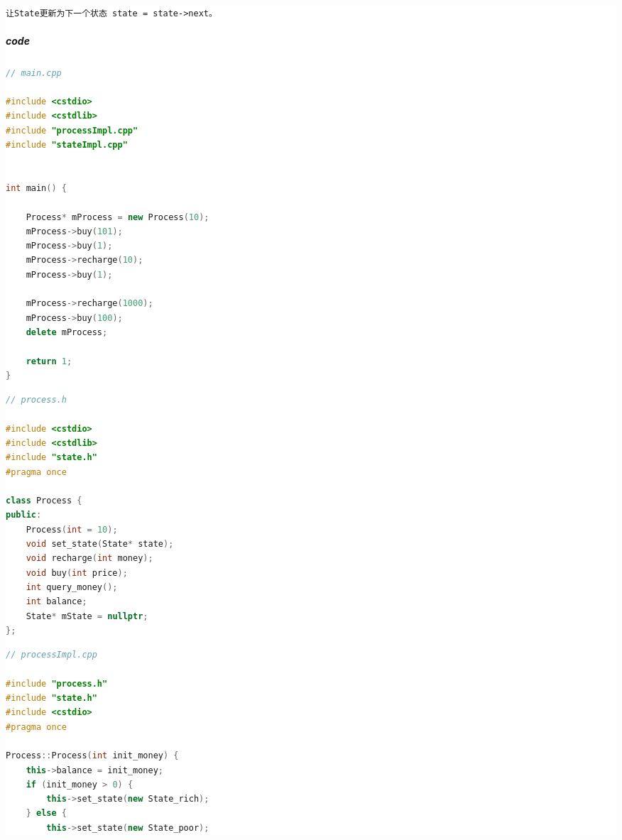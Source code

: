     让State更新为下一个状态 state = state->next。

##### code

```cpp
// main.cpp

#include <cstdio>
#include <cstdlib>
#include "processImpl.cpp"
#include "stateImpl.cpp"


int main() {

    Process* mProcess = new Process(10);
    mProcess->buy(101);
    mProcess->buy(1);
    mProcess->recharge(10);
    mProcess->buy(1);

    mProcess->recharge(1000);
    mProcess->buy(100);
    delete mProcess;

    return 1;
}
```



```cpp
// process.h

#include <cstdio>
#include <cstdlib>
#include "state.h"
#pragma once

class Process {
public:
    Process(int = 10);
    void set_state(State* state);
    void recharge(int money);
    void buy(int price);
    int query_money();
    int balance;
    State* mState = nullptr;
};

```



```cpp
// processImpl.cpp

#include "process.h"
#include "state.h"
#include <cstdio>
#pragma once

Process::Process(int init_money) {
    this->balance = init_money;
    if (init_money > 0) {
        this->set_state(new State_rich);
    } else {
        this->set_state(new State_poor);
```